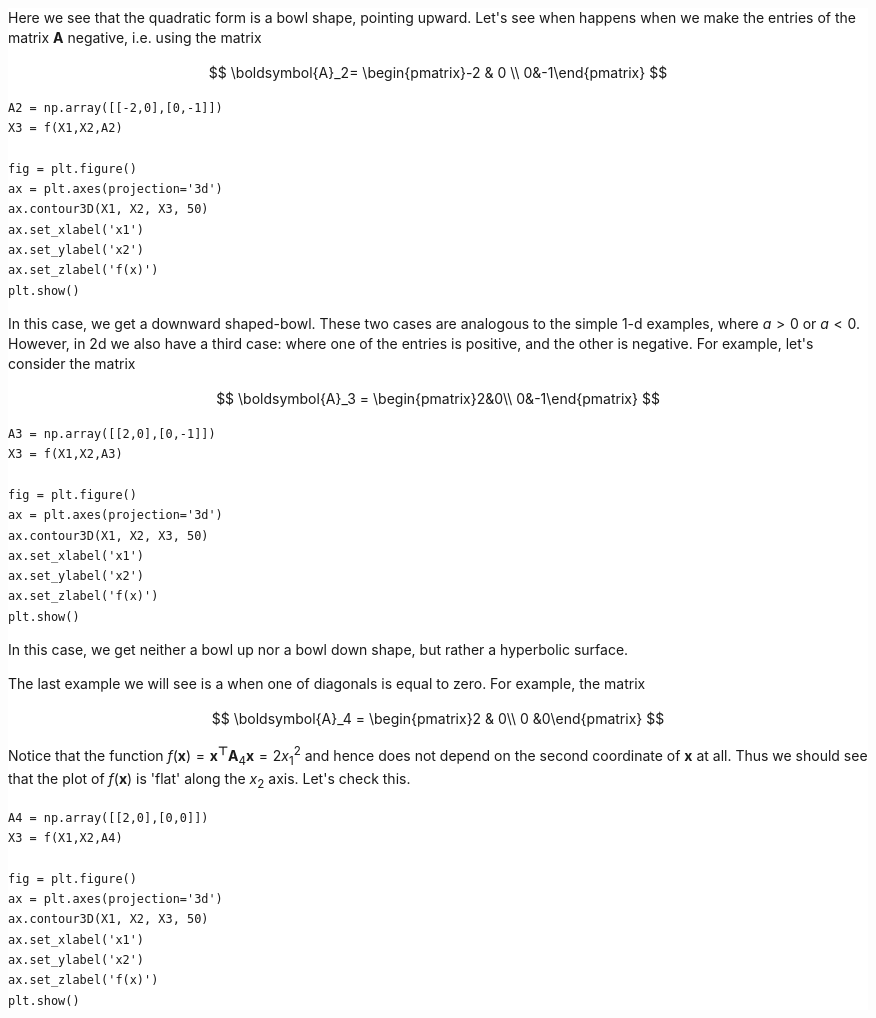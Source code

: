 Here we see that the quadratic form is a bowl shape, pointing upward. Let's see when happens when we make the entries of the matrix $\boldsymbol{A}$ negative, i.e. using the matrix


$$
\boldsymbol{A}_2= \begin{pmatrix}-2 & 0 \\ 0&-1\end{pmatrix}
$$

```{code-cell}
A2 = np.array([[-2,0],[0,-1]])
X3 = f(X1,X2,A2)

fig = plt.figure()
ax = plt.axes(projection='3d')
ax.contour3D(X1, X2, X3, 50)
ax.set_xlabel('x1')
ax.set_ylabel('x2')
ax.set_zlabel('f(x)')
plt.show()
```

In this case, we get a downward shaped-bowl. These two cases are analogous to the simple 1-d examples, where $a>0$ or $a<0$. However, in 2d we also have a third case: where one of the entries is positive, and the other is negative. For example, let's consider the matrix


$$
\boldsymbol{A}_3 = \begin{pmatrix}2&0\\ 0&-1\end{pmatrix}
$$

```{code-cell}
A3 = np.array([[2,0],[0,-1]])
X3 = f(X1,X2,A3)

fig = plt.figure()
ax = plt.axes(projection='3d')
ax.contour3D(X1, X2, X3, 50)
ax.set_xlabel('x1')
ax.set_ylabel('x2')
ax.set_zlabel('f(x)')
plt.show()
```

In this case, we get neither a bowl up nor a bowl down shape, but rather a hyperbolic surface.

The last example we will see is a when one of diagonals is equal to zero. For example, the matrix


$$
\boldsymbol{A}_4 = \begin{pmatrix}2 & 0\\ 0 &0\end{pmatrix}
$$


Notice that the function $f(\boldsymbol{x}) = \boldsymbol{x^\top A}_4 \boldsymbol{x} = 2x_1^2$ and hence does not depend on the second coordinate of $\boldsymbol{x}$ at all. Thus we should see that the plot of $f(\boldsymbol{x})$ is 'flat' along the $x_2$ axis. Let's check this.

```{code-cell}
A4 = np.array([[2,0],[0,0]])
X3 = f(X1,X2,A4)

fig = plt.figure()
ax = plt.axes(projection='3d')
ax.contour3D(X1, X2, X3, 50)
ax.set_xlabel('x1')
ax.set_ylabel('x2')
ax.set_zlabel('f(x)')
plt.show()
```
